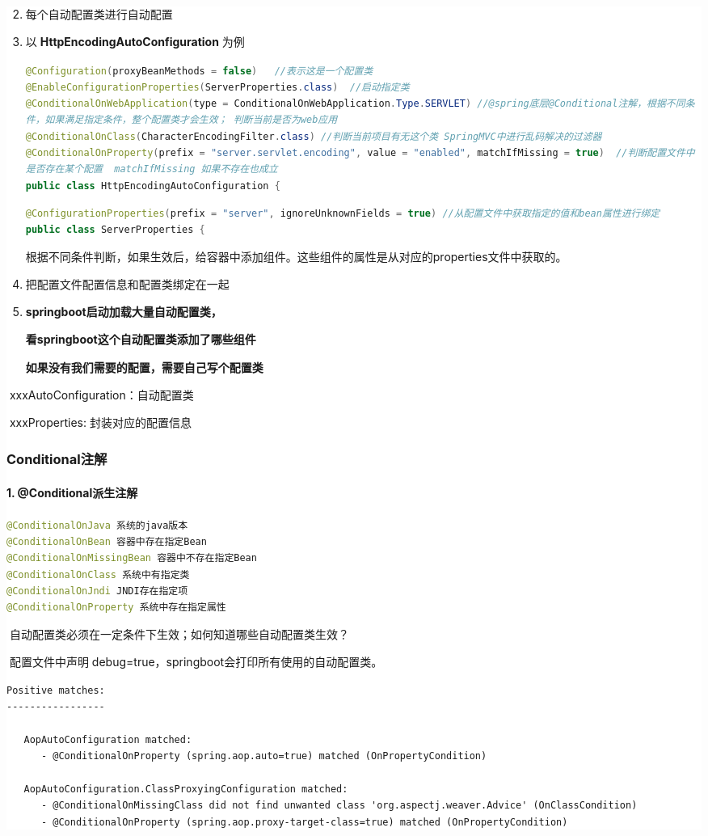 2. 每个自动配置类进行自动配置

3. 以 **HttpEncodingAutoConfiguration** 为例

   ```java
   @Configuration(proxyBeanMethods = false)   //表示这是一个配置类
   @EnableConfigurationProperties(ServerProperties.class)  //启动指定类
   @ConditionalOnWebApplication(type = ConditionalOnWebApplication.Type.SERVLET) //@spring底层@Conditional注解，根据不同条件，如果满足指定条件，整个配置类才会生效； 判断当前是否为web应用
   @ConditionalOnClass(CharacterEncodingFilter.class) //判断当前项目有无这个类 SpringMVC中进行乱码解决的过滤器
   @ConditionalOnProperty(prefix = "server.servlet.encoding", value = "enabled", matchIfMissing = true)  //判断配置文件中是否存在某个配置  matchIfMissing 如果不存在也成立
   public class HttpEncodingAutoConfiguration {
   ```

   ```java
   @ConfigurationProperties(prefix = "server", ignoreUnknownFields = true) //从配置文件中获取指定的值和bean属性进行绑定
   public class ServerProperties {
   ```

   根据不同条件判断，如果生效后，给容器中添加组件。这些组件的属性是从对应的properties文件中获取的。

4. 把配置文件配置信息和配置类绑定在一起

5. **springboot启动加载大量自动配置类，**

   **看springboot这个自动配置类添加了哪些组件**

   **如果没有我们需要的配置，需要自己写个配置类**

​		xxxAutoConfiguration：自动配置类

​		xxxProperties: 封装对应的配置信息

### Conditional注解

#### 1. @Conditional派生注解

```java
@ConditionalOnJava 系统的java版本
@ConditionalOnBean 容器中存在指定Bean
@ConditionalOnMissingBean 容器中不存在指定Bean
@ConditionalOnClass 系统中有指定类
@ConditionalOnJndi JNDI存在指定项
@ConditionalOnProperty 系统中存在指定属性
```

​	自动配置类必须在一定条件下生效；如何知道哪些自动配置类生效？

​	配置文件中声明 debug=true，springboot会打印所有使用的自动配置类。	

```
Positive matches:
-----------------

   AopAutoConfiguration matched:
      - @ConditionalOnProperty (spring.aop.auto=true) matched (OnPropertyCondition)

   AopAutoConfiguration.ClassProxyingConfiguration matched:
      - @ConditionalOnMissingClass did not find unwanted class 'org.aspectj.weaver.Advice' (OnClassCondition)
      - @ConditionalOnProperty (spring.aop.proxy-target-class=true) matched (OnPropertyCondition)

```
